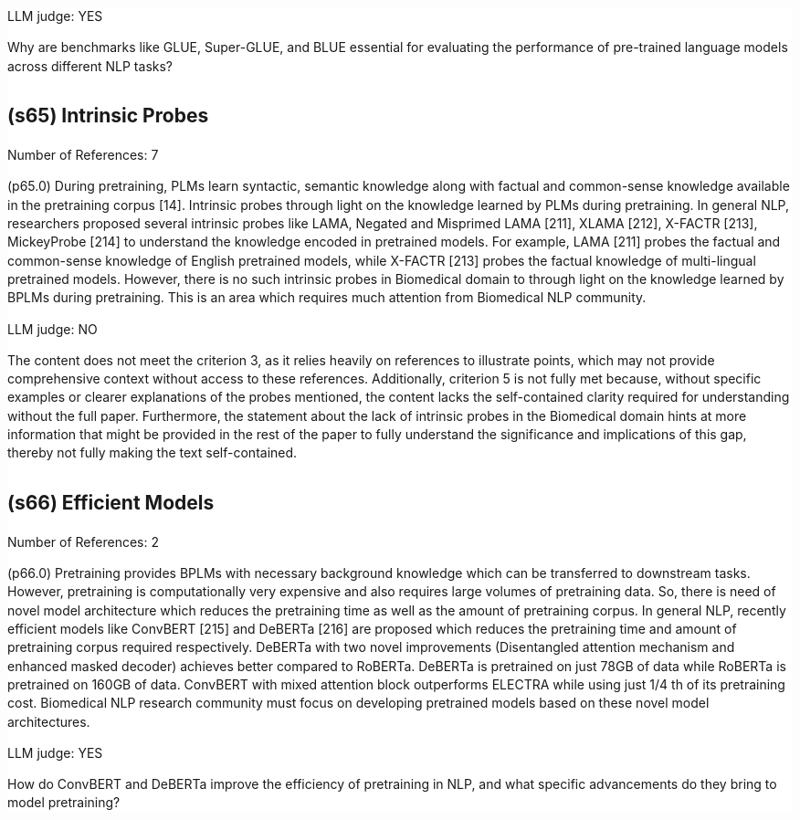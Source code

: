 LLM judge: YES

Why are benchmarks like GLUE, Super-GLUE, and BLUE essential for evaluating the performance of pre-trained language models across different NLP tasks?

## (s65) Intrinsic Probes
Number of References: 7

(p65.0) During pretraining, PLMs learn syntactic, semantic knowledge along with factual and common-sense knowledge available in the pretraining corpus [14]. Intrinsic probes through light on the knowledge learned by PLMs during pretraining. In general NLP, researchers proposed several intrinsic probes like LAMA, Negated and Misprimed LAMA [211], XLAMA [212], X-FACTR [213], MickeyProbe [214] to understand the knowledge encoded in pretrained models. For example, LAMA [211] probes the factual and common-sense knowledge of English pretrained models, while X-FACTR [213] probes the factual knowledge of multi-lingual pretrained models. However, there is no such intrinsic probes in Biomedical domain to through light on the knowledge learned by BPLMs during pretraining. This is an area which requires much attention from Biomedical NLP community.

LLM judge: NO

The content does not meet the criterion 3, as it relies heavily on references to illustrate points, which may not provide comprehensive context without access to these references. Additionally, criterion 5 is not fully met because, without specific examples or clearer explanations of the probes mentioned, the content lacks the self-contained clarity required for understanding without the full paper. Furthermore, the statement about the lack of intrinsic probes in the Biomedical domain hints at more information that might be provided in the rest of the paper to fully understand the significance and implications of this gap, thereby not fully making the text self-contained.

## (s66) Efficient Models
Number of References: 2

(p66.0) Pretraining provides BPLMs with necessary background knowledge which can be transferred to downstream tasks. However, pretraining is computationally very expensive and also requires large volumes of pretraining data. So, there is need of novel model architecture which reduces the pretraining time as well as the amount of pretraining corpus. In general NLP, recently efficient models like ConvBERT [215] and DeBERTa [216] are proposed which reduces the pretraining time and amount of pretraining corpus required respectively. DeBERTa with two novel improvements (Disentangled attention mechanism and enhanced masked decoder) achieves better compared to RoBERTa. DeBERTa is pretrained on just 78GB of data while RoBERTa is pretrained on 160GB of data. ConvBERT with mixed attention block outperforms ELECTRA while using just 1/4 th of its pretraining cost. Biomedical NLP research community must focus on developing pretrained models based on these novel model architectures.

LLM judge: YES

How do ConvBERT and DeBERTa improve the efficiency of pretraining in NLP, and what specific advancements do they bring to model pretraining?

